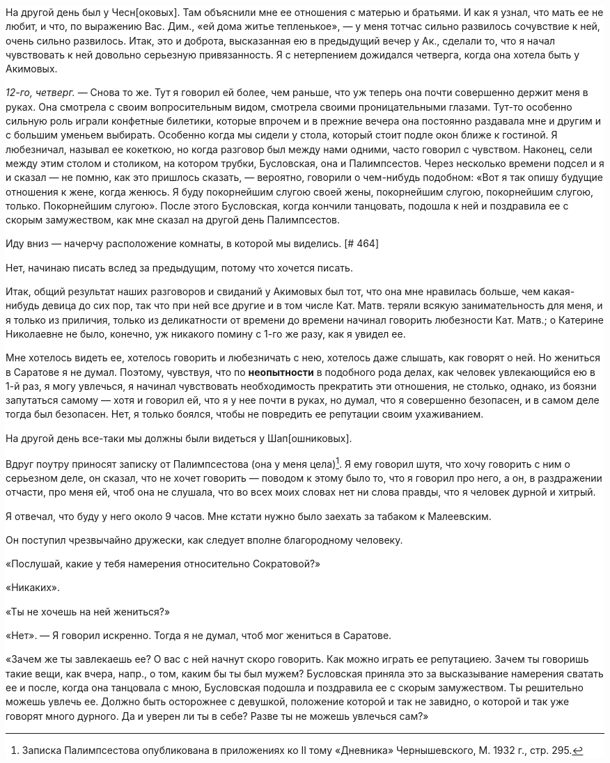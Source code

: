 На другой день был у Чесн\[оковых\]. Там объяснили мне ее отношения с матерью и братьями. И как я узнал, что мать ее не любит, и что, по выражению Вас. Дим., «ей дома житье тепленькое», — у меня тотчас сильно развилось сочувствие к ней, очень сильно развилось. Итак, это и доброта, высказанная ею в предыдущий вечер у Ак., сделали то, что я начал чувствовать к ней довольно серьезную привязанность. Я с нетерпением дожидался четверга, когда она хотела быть у Акимовых.

*12-го, четверг.* — Снова то же. Тут я говорил ей более, чем раньше, что уж теперь она почти совершенно держит меня в руках. Она смотрела с своим вопросительным видом, смотрела своими проницательными глазами. Тут-то особенно сильную роль играли конфетные билетики, которые впрочем и в прежние вечера она постоянно раздавала мне и другим и с большим уменьем выбирать. Особенно когда мы сидели у стола, который стоит подле окон ближе к гостиной. Я любезничал, называл ее кокеткою, но когда разговор был между нами одними, часто говорил с чувством. Наконец, сели между этим столом и столиком, на котором трубки, Бусловская, она и Палимпсестов. Через несколько времени подсел и я и сказал — не помню, как это пришлось сказать, — вероятно, говорили о чем-нибудь подобном: «Вот я так опишу будущие отношения к жене, когда женюсь. Я буду покорнейшим слугою своей жены, покорнейшим слугою, покорнейшим слугою, только. Покорнейшим слугою». После этого Бусловская, когда кончили танцовать, подошла к ней и поздравила ее с скорым замужеством, как мне сказал на другой день Палимпсестов.

Иду вниз — начерчу расположение комнаты, в которой мы виделись. [# 464]

Нет, начинаю писать вслед за предыдущим, потому что хочется писать.

Итак, общий результат наших разговоров и свиданий у Акимовых был тот, что она мне нравилась больше, чем какая-нибудь девица до сих пор, так что при ней все другие и в том числе Кат. Матв. теряли всякую занимательность для меня, и я только из приличия, только из деликатности от времени до времени начинал говорить любезности Кат. Матв.; о Катерине Николаевне не было, конечно, уж никакого помину с 1-го же разу, как я увидел ее.

Мне хотелось видеть ее, хотелось говорить и любезничать с нею, хотелось даже слышать, как говорят о ней. Но жениться в Саратове я не думал. Поэтому, чувствуя, что по **неопытности** в подобного рода делах, как человек увлекающийся ею в 1-й раз, я могу увлечься, я начинал чувствовать необходимость прекратить эти отношения, не столько, однако, из боязни запутаться самому — хотя и говорил ей, что я у нее почти в руках, но думал, что я совершенно безопасен, и в самом деле тогда был безопасен. Нет, я только боялся, чтобы не повредить ее репутации своим ухаживанием.

На другой день все-таки мы должны были видеться у Шап\[ошниковых\].

Вдруг поутру приносят записку от Палимпсестова (она у меня цела)[^224]. Я ему говорил шутя, что хочу говорить с ним о серьезном деле, он сказал, что не хочет говорить — поводом к этому было то, что я говорил про него, а он, в раздражении отчасти, про меня ей, чтоб она не слушала, что во всех моих словах нет ни слова правды, что я человек дурной и хитрый.

[^224]: Записка Палимпсестова опубликована в приложениях ко II тому «Дневника» Чернышевского, М. 1932 г., стр. 295.

Я отвечал, что буду у него около 9 часов. Мне кстати нужно было заехать за табаком к Малеевским.

Он поступил чрезвычайно дружески, как следует вполне благородному человеку.

«Послушай, какие у тебя намерения относительно Сократовой?»

«Никаких».

«Ты не хочешь на ней жениться?»

«Нет». — Я говорил искренно. Тогда я не думал, чтоб мог жениться в Саратове.

«Зачем же ты завлекаешь ее? О вас с ней начнут скоро говорить. Как можно играть ее репутациею. Зачем ты говоришь такие вещи, как вчера, напр., о том, каким бы ты был мужем? Бусловская приняла это за высказывание намерения сватать ее и после, когда она танцовала с мною, Бусловская подошла и поздравила ее с скорым замужеством. Ты решительно можешь увлечь ее. Должно быть осторожнее с девушкой, положение которой и так не завидно, о которой и так уже говорят много дурного. Да и уверен ли ты в себе? Разве ты не можешь увлечься сам?»


[^r1]: Шиллер, «Песнь о колоколе». У Шиллера последние слова: der *jungen* Liebe. *Ред.*
[^r2]: Страница оригинала, соответствующая стр. 520 настоящего издания. *Ред.*
[^r3]: Гете, «Mailied». *Ред.*
[^225]: Н. Г. Чернышевский решил подарить О. С. Васильевой книгу сочинений Кольцова и предварительно отдал ее в переплет.
[^a1]: Между прочим, когда она не хотела подать мне руку, чтоб пройтись по залу, и отвертывалась от меня, я сказал (тут стояла Ел. Вас. и сказала: «О. С. решительно на вас сердится»): «О. С. изволит капризничать, только она забывает, что капризничать можно только тогда, когда наши капризы кого-нибудь огорчают». — Она обернулась ко мне с раздраженным видом: «Что вы сказали?» — «То, что мы можем капризничать только тогда, когда наши капризы кого-нибудь огорчают, и что поэтому вы напрасно капризничаете». — После этого она еще больше стала выказывать досады на меня. Это было почти перед самым отъездом. *Авт.*
[^266]: К этим встречам в Петербурге Чернышевский еще раз возвращался позднее. Впечатление от неизвестной девушки на выставке (запись от 21/VI 1849 г.) сохранилось у него до старости (см. его письмо из Сибири от 8 марта 1876 г.), а о вечере у Писарева (запись от 29/XII 1848 г.) он еще раз упоминает дальше в «Дневнике» (см. запись 14/III 1853 г.).
[^a2]: Если бы молодость знала.
[^227]: Предположения Н. Г. Чернышевского были ошибочны — его родители весьма отрицательно отнеслись к его женитьбе на Ольге Сократовне, и этот вопрос его сильно заботил впоследствии (см. запись 28/III и дальше).
[^228]: 19/II 1853 г. Н. Г. Чернышевский сделал предложение О. С. Васильевой.